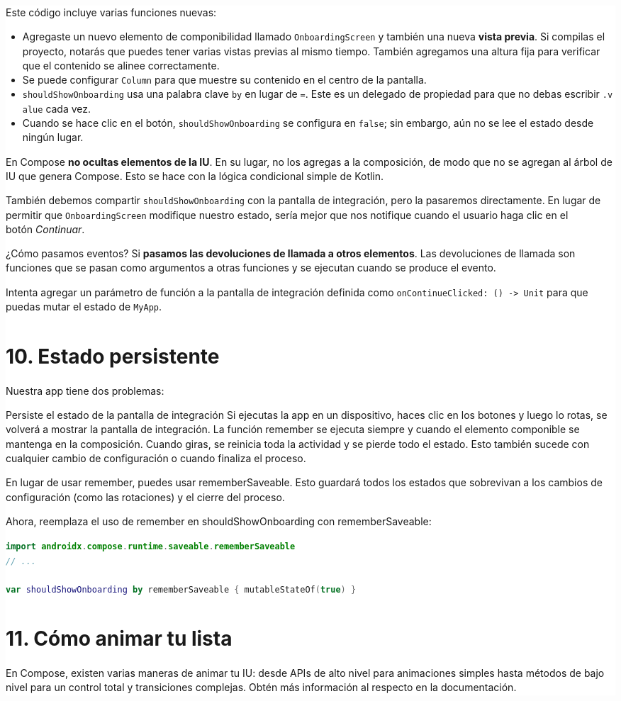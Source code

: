 Este código incluye varias funciones nuevas:

- Agregaste un nuevo elemento de componibilidad llamado `OnboardingScreen` y también una nueva **vista previa**. Si compilas el proyecto, notarás que puedes tener varias vistas previas al mismo tiempo. También agregamos una altura fija para verificar que el contenido se alinee correctamente.
- Se puede configurar `Column` para que muestre su contenido en el centro de la pantalla.
- `shouldShowOnboarding` usa una palabra clave `by` en lugar de `=`. Este es un delegado de propiedad para que no debas escribir `.value` cada vez.
- Cuando se hace clic en el botón, `shouldShowOnboarding` se configura en `false`; sin embargo, aún no se lee el estado desde ningún lugar.

En Compose **no ocultas elementos de la IU**. En su lugar, no los agregas a la composición, de modo que no se agregan al árbol de IU que genera Compose. Esto se hace con la lógica condicional simple de Kotlin. 

También debemos compartir `shouldShowOnboarding` con la pantalla de integración, pero la pasaremos directamente. En lugar de permitir que `OnboardingScreen` modifique nuestro estado, sería mejor que nos notifique cuando el usuario haga clic en el botón _Continuar_.

¿Cómo pasamos eventos? Si **pasamos las devoluciones de llamada a otros elementos**. Las devoluciones de llamada son funciones que se pasan como argumentos a otras funciones y se ejecutan cuando se produce el evento.

Intenta agregar un parámetro de función a la pantalla de integración definida como `onContinueClicked: () -> Unit` para que puedas mutar el estado de `MyApp`.


# 10. Estado persistente

Nuestra app tiene dos problemas:

Persiste el estado de la pantalla de integración
Si ejecutas la app en un dispositivo, haces clic en los botones y luego lo rotas, se volverá a mostrar la pantalla de integración. La función remember se ejecuta siempre y cuando el elemento componible se mantenga en la composición. Cuando giras, se reinicia toda la actividad y se pierde todo el estado. Esto también sucede con cualquier cambio de configuración o cuando finaliza el proceso.

En lugar de usar remember, puedes usar rememberSaveable. Esto guardará todos los estados que sobrevivan a los cambios de configuración (como las rotaciones) y el cierre del proceso.

Ahora, reemplaza el uso de remember en shouldShowOnboarding con rememberSaveable:

```kotlin
import androidx.compose.runtime.saveable.rememberSaveable
// ...

var shouldShowOnboarding by rememberSaveable { mutableStateOf(true) }
```


# 11. Cómo animar tu lista

En Compose, existen varias maneras de animar tu IU: desde APIs de alto nivel para animaciones simples hasta métodos de bajo nivel para un control total y transiciones complejas. Obtén más información al respecto en la documentación.
